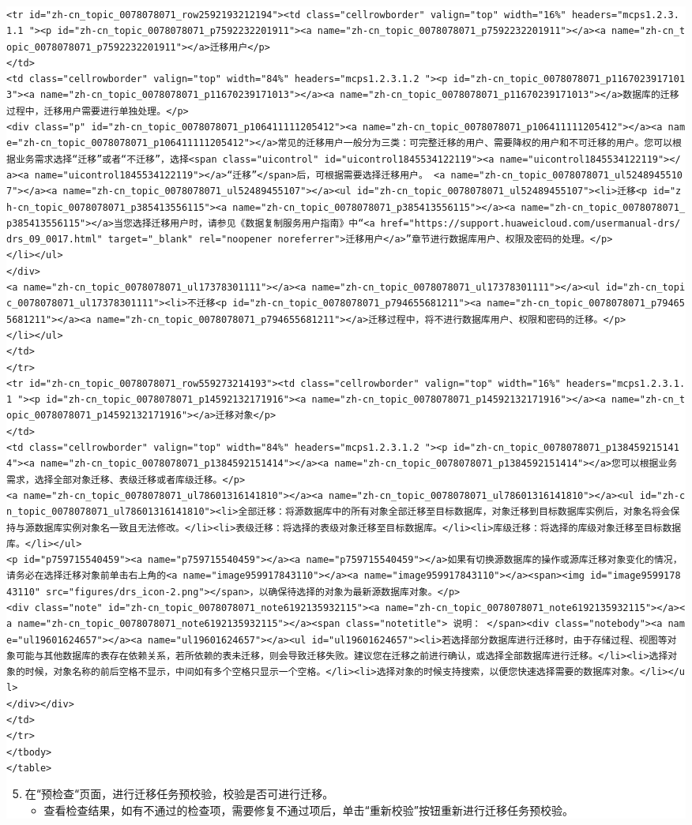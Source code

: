     <tr id="zh-cn_topic_0078078071_row2592193212194"><td class="cellrowborder" valign="top" width="16%" headers="mcps1.2.3.1.1 "><p id="zh-cn_topic_0078078071_p7592232201911"><a name="zh-cn_topic_0078078071_p7592232201911"></a><a name="zh-cn_topic_0078078071_p7592232201911"></a>迁移用户</p>
    </td>
    <td class="cellrowborder" valign="top" width="84%" headers="mcps1.2.3.1.2 "><p id="zh-cn_topic_0078078071_p11670239171013"><a name="zh-cn_topic_0078078071_p11670239171013"></a><a name="zh-cn_topic_0078078071_p11670239171013"></a>数据库的迁移过程中，迁移用户需要进行单独处理。</p>
    <div class="p" id="zh-cn_topic_0078078071_p106411111205412"><a name="zh-cn_topic_0078078071_p106411111205412"></a><a name="zh-cn_topic_0078078071_p106411111205412"></a>常见的迁移用户一般分为三类：可完整迁移的用户、需要降权的用户和不可迁移的用户。您可以根据业务需求选择“迁移”或者“不迁移”，选择<span class="uicontrol" id="uicontrol1845534122119"><a name="uicontrol1845534122119"></a><a name="uicontrol1845534122119"></a>“迁移”</span>后，可根据需要选择迁移用户。 <a name="zh-cn_topic_0078078071_ul52489455107"></a><a name="zh-cn_topic_0078078071_ul52489455107"></a><ul id="zh-cn_topic_0078078071_ul52489455107"><li>迁移<p id="zh-cn_topic_0078078071_p385413556115"><a name="zh-cn_topic_0078078071_p385413556115"></a><a name="zh-cn_topic_0078078071_p385413556115"></a>当您选择迁移用户时，请参见《数据复制服务用户指南》中“<a href="https://support.huaweicloud.com/usermanual-drs/drs_09_0017.html" target="_blank" rel="noopener noreferrer">迁移用户</a>”章节进行数据库用户、权限及密码的处理。</p>
    </li></ul>
    </div>
    <a name="zh-cn_topic_0078078071_ul17378301111"></a><a name="zh-cn_topic_0078078071_ul17378301111"></a><ul id="zh-cn_topic_0078078071_ul17378301111"><li>不迁移<p id="zh-cn_topic_0078078071_p794655681211"><a name="zh-cn_topic_0078078071_p794655681211"></a><a name="zh-cn_topic_0078078071_p794655681211"></a>迁移过程中，将不进行数据库用户、权限和密码的迁移。</p>
    </li></ul>
    </td>
    </tr>
    <tr id="zh-cn_topic_0078078071_row559273214193"><td class="cellrowborder" valign="top" width="16%" headers="mcps1.2.3.1.1 "><p id="zh-cn_topic_0078078071_p14592132171916"><a name="zh-cn_topic_0078078071_p14592132171916"></a><a name="zh-cn_topic_0078078071_p14592132171916"></a>迁移对象</p>
    </td>
    <td class="cellrowborder" valign="top" width="84%" headers="mcps1.2.3.1.2 "><p id="zh-cn_topic_0078078071_p1384592151414"><a name="zh-cn_topic_0078078071_p1384592151414"></a><a name="zh-cn_topic_0078078071_p1384592151414"></a>您可以根据业务需求，选择全部对象迁移、表级迁移或者库级迁移。</p>
    <a name="zh-cn_topic_0078078071_ul78601316141810"></a><a name="zh-cn_topic_0078078071_ul78601316141810"></a><ul id="zh-cn_topic_0078078071_ul78601316141810"><li>全部迁移：将源数据库中的所有对象全部迁移至目标数据库，对象迁移到目标数据库实例后，对象名将会保持与源数据库实例对象名一致且无法修改。</li><li>表级迁移：将选择的表级对象迁移至目标数据库。</li><li>库级迁移：将选择的库级对象迁移至目标数据库。</li></ul>
    <p id="p759715540459"><a name="p759715540459"></a><a name="p759715540459"></a>如果有切换源数据库的操作或源库迁移对象变化的情况，请务必在选择迁移对象前单击右上角的<a name="image959917843110"></a><a name="image959917843110"></a><span><img id="image959917843110" src="figures/drs_icon-2.png"></span>，以确保待选择的对象为最新源数据库对象。</p>
    <div class="note" id="zh-cn_topic_0078078071_note6192135932115"><a name="zh-cn_topic_0078078071_note6192135932115"></a><a name="zh-cn_topic_0078078071_note6192135932115"></a><span class="notetitle"> 说明： </span><div class="notebody"><a name="ul19601624657"></a><a name="ul19601624657"></a><ul id="ul19601624657"><li>若选择部分数据库进行迁移时，由于存储过程、视图等对象可能与其他数据库的表存在依赖关系，若所依赖的表未迁移，则会导致迁移失败。建议您在迁移之前进行确认，或选择全部数据库进行迁移。</li><li>选择对象的时候，对象名称的前后空格不显示，中间如有多个空格只显示一个空格。</li><li>选择对象的时候支持搜索，以便您快速选择需要的数据库对象。</li></ul>
    </div></div>
    </td>
    </tr>
    </tbody>
    </table>

5.  在“预检查“页面，进行迁移任务预校验，校验是否可进行迁移。
    -   查看检查结果，如有不通过的检查项，需要修复不通过项后，单击“重新校验”按钮重新进行迁移任务预校验。
